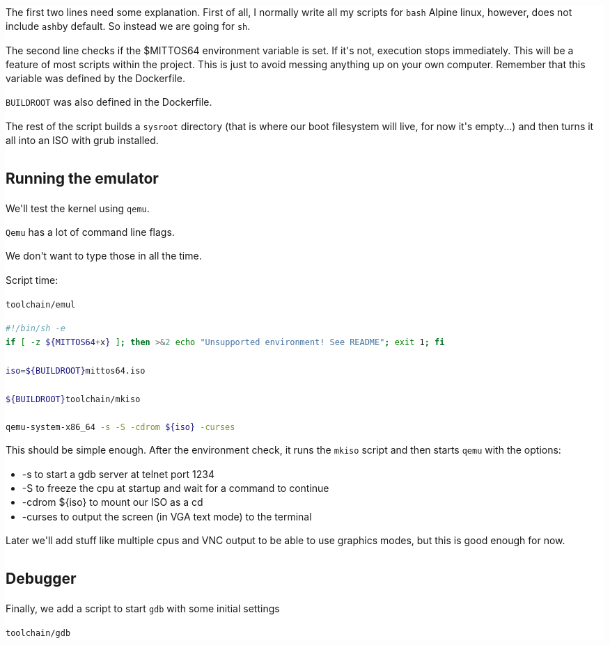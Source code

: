 The first two lines need some explanation. First of all, I normally
write all my scripts for `bash` Alpine linux, however, does not include
`ash`by default. So instead we are going for `sh`.

The second line checks if the $MITTOS64 environment variable is set. If
it's not, execution stops immediately. This will be a feature of most
scripts within the project. This is just to avoid messing anything up
on your own computer. Remember that this variable was defined by the
Dockerfile.

`BUILDROOT` was also defined in the Dockerfile.

The rest of the script builds a `sysroot` directory (that is where our
boot filesystem will live, for now it's empty...) and then turns it all
into an ISO with grub installed.


## Running the emulator

We'll test the kernel using `qemu`.

`Qemu` has a lot of command line flags.

We don't want to type those in all the time.

Script time:

`toolchain/emul`

```bash
#!/bin/sh -e
if [ -z ${MITTOS64+x} ]; then >&2 echo "Unsupported environment! See README"; exit 1; fi

iso=${BUILDROOT}mittos64.iso

${BUILDROOT}toolchain/mkiso

qemu-system-x86_64 -s -S -cdrom ${iso} -curses
```

This should be simple enough. After the environment check, it runs the
`mkiso` script and then starts `qemu` with the options:

- -s to start a gdb server at telnet port 1234
- -S to freeze the cpu at startup and wait for a command to continue
- -cdrom ${iso} to mount our ISO as a cd
- -curses to output the screen (in VGA text mode) to the terminal

Later we'll add stuff like multiple cpus and VNC output to be able to
use graphics modes, but this is good enough for now.


## Debugger

Finally, we add a script to start `gdb` with some initial settings

`toolchain/gdb`
